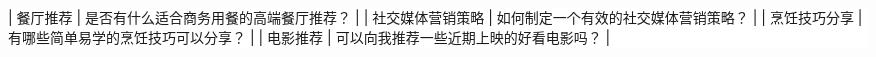 | 餐厅推荐             | 是否有什么适合商务用餐的高端餐厅推荐？                                                                                                                                                                                                                                                                                                                                                                                                                                                                                                                                                                                                                                                                                                                                                                                                                                                                                                                                                                                                                                                                                                                                                                                                                                                                          |
| 社交媒体营销策略     | 如何制定一个有效的社交媒体营销策略？                                                                                                                                                                                                                                                                                                                                                                                                                                                                                                                                                                                                                                                                                                                                                                                                                                                                                                                                                                                                                                                                                                                                                                                                                                                                             |
| 烹饪技巧分享         | 有哪些简单易学的烹饪技巧可以分享？                                                                                                                                                                                                                                                                                                                                                                                                                                                                                                                                                                                                                                                                                                                                                                                                                                                                                                                                                                                                                                                                                                                                                                                                                                                                               |
| 电影推荐             | 可以向我推荐一些近期上映的好看电影吗？                                                                                                                                                                                                                                                                                                                                                                                                                                                                                                                                                                                                                                                                                                                                                                                                                                                                                                                                                                                                                                                                                                                                                                                                                                                                          |